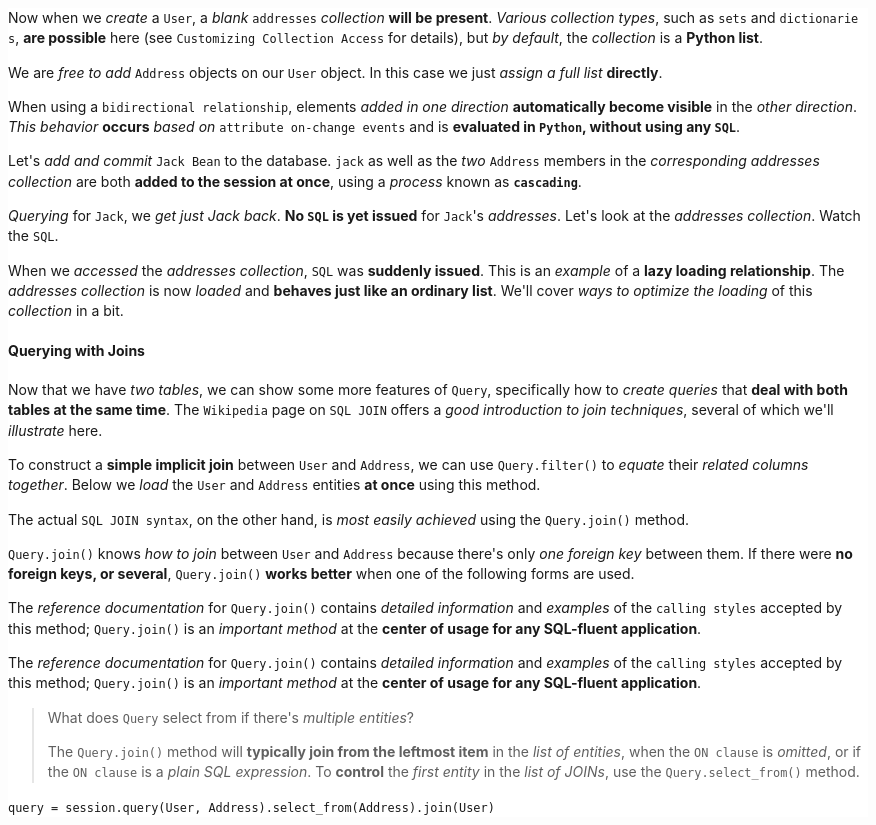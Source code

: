 Now when we _create_ a `User`, a _blank_ `addresses` _collection_ __will be present__. _Various collection types_, such as `sets` and `dictionaries`, __are possible__ here (see `Customizing Collection Access` for details), but _by default_, the _collection_ is a __Python list__.

We are _free to add_ `Address` objects on our `User` object. In this case we just _assign a full list_ __directly__.

When using a `bidirectional relationship`, elements _added in one direction_ __automatically become visible__ in the _other direction_. _This behavior_ __occurs__ _based on_ `attribute on-change events` and is __evaluated in `Python`, without using any `SQL`__.

Let's _add and commit_ `Jack Bean` to the database. `jack` as well as the _two_ `Address` members in the _corresponding addresses collection_ are both __added to the session at once__, using a _process_ known as __`cascading`__.

_Querying_ for `Jack`, we _get just Jack back_. __No `SQL` is yet issued__ for `Jack`'s _addresses_. Let's look at the _addresses collection_. Watch the `SQL`.

When we _accessed_ the _addresses collection_, `SQL` was __suddenly issued__. This is an _example_ of a __lazy loading relationship__. The _addresses collection_ is now _loaded_ and __behaves just like an ordinary list__. We'll cover _ways to optimize the loading_ of this _collection_ in a bit.


#### Querying with Joins

Now that we have _two tables_, we can show some more features of `Query`, specifically how to _create queries_ that __deal with both tables at the same time__. The `Wikipedia` page on `SQL JOIN` offers a _good introduction to join techniques_, several of which we'll _illustrate_ here.

To construct a __simple implicit join__ between `User` and `Address`, we can use `Query.filter()` to _equate_ their _related columns together_. Below we _load_ the `User` and `Address` entities __at once__ using this method.

The actual `SQL JOIN syntax`, on the other hand, is _most easily achieved_ using the `Query.join()` method.

`Query.join()` knows _how to join_ between `User` and `Address` because there's only _one foreign key_ between them. If there were __no foreign keys, or several__, `Query.join()` __works better__ when one of the following forms are used.

The _reference documentation_ for `Query.join()` contains _detailed information_ and _examples_ of the `calling styles` accepted by this method; `Query.join()` is an _important method_ at the __center of usage for any SQL-fluent application__.

The _reference documentation_ for `Query.join()` contains _detailed information_ and _examples_ of the `calling styles` accepted by this method; `Query.join()` is an _important method_ at the __center of usage for any SQL-fluent application__.

> What does `Query` select from if there's _multiple entities_?
> 
> The `Query.join()` method will __typically join from the leftmost item__ in the _list of entities_, when the `ON clause` is _omitted_, or if the `ON clause` is a _plain SQL expression_. To __control__ the _first entity_ in the _list of JOINs_, use the `Query.select_from()` method.

```
query = session.query(User, Address).select_from(Address).join(User)
```
